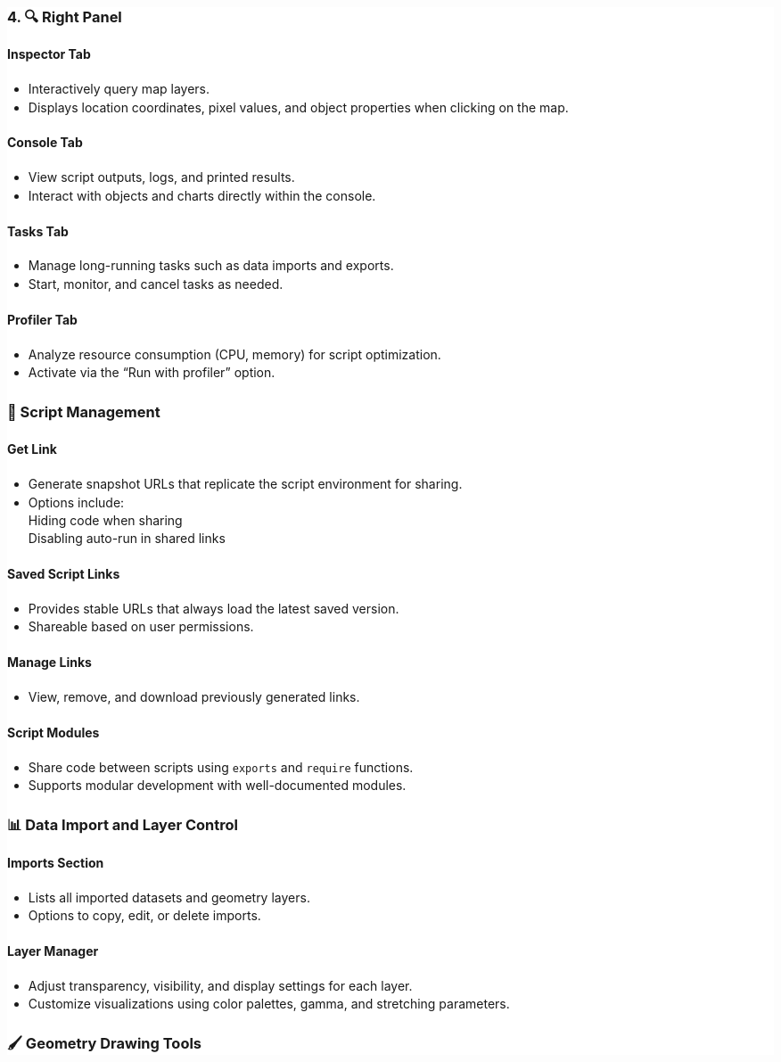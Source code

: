 ### 4. 🔍 Right Panel
#### Inspector Tab  
- Interactively query map layers.  
- Displays location coordinates, pixel values, and object properties when clicking on the map.  

#### Console Tab  
- View script outputs, logs, and printed results.  
- Interact with objects and charts directly within the console.  

#### Tasks Tab  
- Manage long-running tasks such as data imports and exports.  
- Start, monitor, and cancel tasks as needed.  

#### Profiler Tab  
- Analyze resource consumption (CPU, memory) for script optimization.  
- Activate via the “Run with profiler” option.  



### 🔗 Script Management  

#### Get Link  
- Generate snapshot URLs that replicate the script environment for sharing.  
- Options include:  
    Hiding code when sharing  
    Disabling auto-run in shared links  

#### Saved Script Links  
- Provides stable URLs that always load the latest saved version.  
- Shareable based on user permissions.  

#### Manage Links  
- View, remove, and download previously generated links.  

#### Script Modules  
- Share code between scripts using `exports` and `require` functions.  
- Supports modular development with well-documented modules.  



### 📊 Data Import and Layer Control  

#### Imports Section  
- Lists all imported datasets and geometry layers.  
- Options to copy, edit, or delete imports.  

#### Layer Manager  
- Adjust transparency, visibility, and display settings for each layer.  
- Customize visualizations using color palettes, gamma, and stretching parameters.  



### 🖌️ Geometry Drawing Tools  
